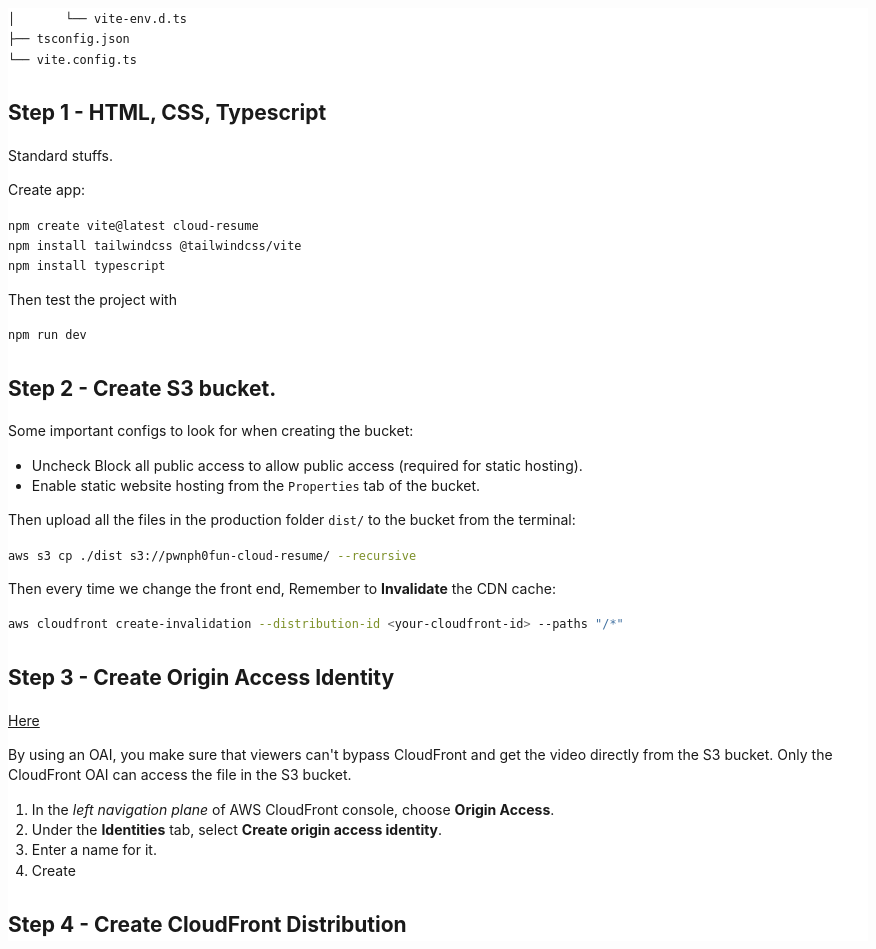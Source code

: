 ```
│       └── vite-env.d.ts     
├── tsconfig.json              
└── vite.config.ts             
```

## Step 1 - HTML, CSS, Typescript

Standard stuffs.

Create app:
```bash
npm create vite@latest cloud-resume
npm install tailwindcss @tailwindcss/vite
npm install typescript
```

Then test the project with
```bash
npm run dev
```

## Step 2 - Create S3 bucket.

Some important configs to look for when creating the bucket:


- Uncheck Block all public access to allow public access (required for static hosting).
- Enable static website hosting from the `Properties` tab of the bucket.

Then upload all the files in the production folder `dist/` to the bucket from the terminal:
```bash
aws s3 cp ./dist s3://pwnph0fun-cloud-resume/ --recursive
```

Then every time we change the front end, 
Remember to **Invalidate** the CDN cache:
```bash
aws cloudfront create-invalidation --distribution-id <your-cloudfront-id> --paths "/*"
```

## Step 3 - Create Origin Access Identity

[Here](https://docs.aws.amazon.com/AmazonS3/latest/userguide/tutorial-s3-cloudfront-route53-video-streaming.html#cf-s3-step3)

By using an OAI, you make sure that viewers can't bypass CloudFront and get the video directly from the S3 bucket. Only the CloudFront OAI can access the file in the S3 bucket. 

1. In the *left navigation plane* of AWS CloudFront console, choose **Origin Access**.
2. Under the **Identities** tab, select **Create origin access identity**.
3. Enter a name for it. 
4. Create

## Step 4 - Create CloudFront Distribution
